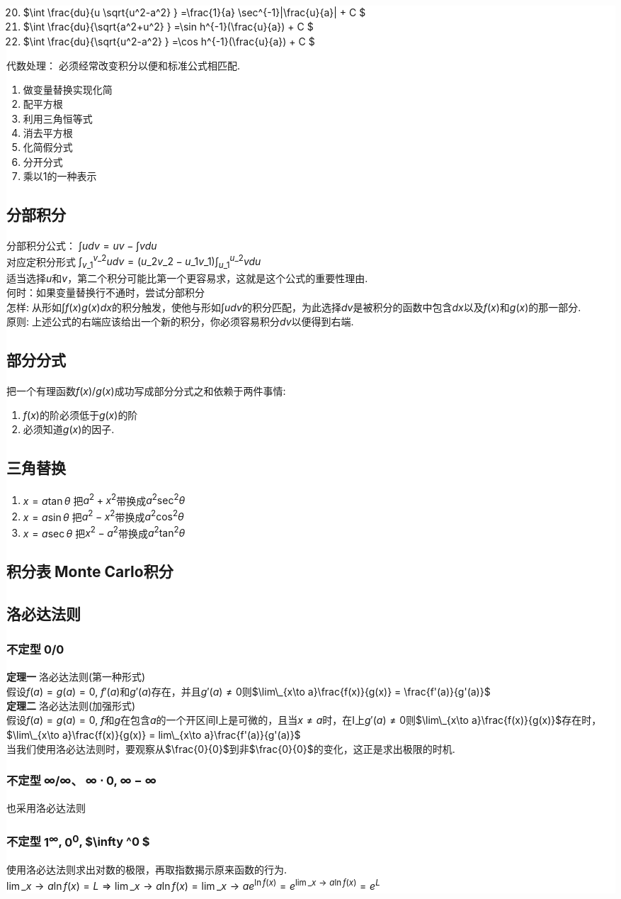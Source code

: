 20. $\int \frac{du}{u \sqrt{u^2-a^2} } =\frac{1}{a} \sec^{-1}|\frac{u}{a}| + C $  
21. $\int \frac{du}{\sqrt{a^2+u^2} } =\sin h^{-1}(\frac{u}{a}) + C $  
22. $\int \frac{du}{\sqrt{u^2-a^2} } =\cos h^{-1}(\frac{u}{a}) + C $  
  
代数处理： 必须经常改变积分以便和标准公式相匹配.  
1. 做变量替换实现化简  
2. 配平方根  
3. 利用三角恒等式  
4. 消去平方根  
5. 化简假分式  
6. 分开分式  
7. 乘以1的一种表示  
  
## 分部积分
分部积分公式： $\int udv = uv - \int vdu$  
对应定积分形式 $\int_{v\_1}^{v\_2} udv = (u\_2v\_2 - u\_1v\_1) \int_{u\_1}^{u\_2} vdu$  
适当选择$u$和$v$，第二个积分可能比第一个更容易求，这就是这个公式的重要性理由.  
何时：如果变量替换行不通时，尝试分部积分  
怎样: 从形如$\int f(x)g(x)dx$的积分触发，使他与形如$\int udv$的积分匹配，为此选择$dv$是被积分的函数中包含$dx$以及$f(x)$和$g(x)$的那一部分.  
原则: 上述公式的右端应该给出一个新的积分，你必须容易积分$dv$以便得到右端.  
  
## 部分分式
把一个有理函数$f(x)/g(x)$成功写成部分分式之和依赖于两件事情:  
1. $f(x)$的阶必须低于$g(x)$的阶  
2. 必须知道$g(x)$的因子.  
  
## 三角替换
1. $x=a\tan \theta$ 把$a^2+x^2$带换成$a^2\sec^2 \theta$  
2. $x=a\sin \theta$ 把$a^2-x^2$带换成$a^2\cos^2 \theta$  
3. $x=a\sec \theta$ 把$x^2-a^2$带换成$a^2\tan^2 \theta$  
  
## 积分表  Monte Carlo积分
  
## 洛必达法则
### 不定型 0/0
**定理一** 洛必达法则(第一种形式)  
假设$f(a)=g(a)=0$, $f'(a)$和$g'(a)$存在，并且$g'(a) \ne 0$则$\lim\_{x\to a}\frac{f(x)}{g(x)} = \frac{f'(a)}{g'(a)}$  
**定理二** 洛必达法则(加强形式)  
假设$f(a)=g(a)=0$, $f$和$g$在包含$a$的一个开区间I上是可微的，且当$x \ne a$时，在I上$g'(a) \ne 0$则$\lim\_{x\to a}\frac{f(x)}{g(x)}$存在时，$\lim\_{x\to a}\frac{f(x)}{g(x)} = lim\_{x\to a}\frac{f'(a)}{g'(a)}$  
当我们使用洛必达法则时，要观察从$\frac{0}{0}$到非$\frac{0}{0}$的变化，这正是求出极限的时机.  
### 不定型 $\infty/\infty$、 $\infty \cdot 0$, $\infty -\infty$
也采用洛必达法则  
### 不定型 $1^\infty$, $0^0$, $\infty ^0 $
使用洛必达法则求出对数的极限，再取指数揭示原来函数的行为.  
$\lim\_{x \to a}\ln f(x) = L \Rightarrow \lim\_{x \to a}\ln f(x) = \lim\_{x \to a} e^{\ln f(x)} = e^{\lim\_{x \to a} \ln f(x)} = e^L$  
  